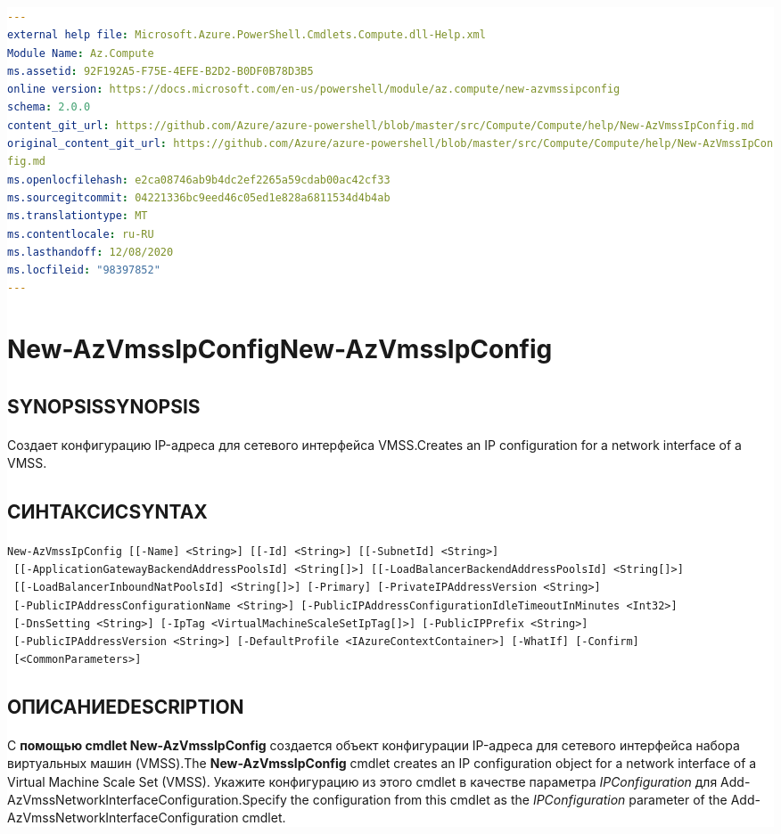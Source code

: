 ```yaml
---
external help file: Microsoft.Azure.PowerShell.Cmdlets.Compute.dll-Help.xml
Module Name: Az.Compute
ms.assetid: 92F192A5-F75E-4EFE-B2D2-B0DF0B78D3B5
online version: https://docs.microsoft.com/en-us/powershell/module/az.compute/new-azvmssipconfig
schema: 2.0.0
content_git_url: https://github.com/Azure/azure-powershell/blob/master/src/Compute/Compute/help/New-AzVmssIpConfig.md
original_content_git_url: https://github.com/Azure/azure-powershell/blob/master/src/Compute/Compute/help/New-AzVmssIpConfig.md
ms.openlocfilehash: e2ca08746ab9b4dc2ef2265a59cdab00ac42cf33
ms.sourcegitcommit: 04221336bc9eed46c05ed1e828a6811534d4b4ab
ms.translationtype: MT
ms.contentlocale: ru-RU
ms.lasthandoff: 12/08/2020
ms.locfileid: "98397852"
---
```

# <span data-ttu-id="211bd-101">New-AzVmssIpConfig</span><span class="sxs-lookup"><span data-stu-id="211bd-101">New-AzVmssIpConfig</span></span>

## <span data-ttu-id="211bd-102">SYNOPSIS</span><span class="sxs-lookup"><span data-stu-id="211bd-102">SYNOPSIS</span></span>
<span data-ttu-id="211bd-103">Создает конфигурацию IP-адреса для сетевого интерфейса VMSS.</span><span class="sxs-lookup"><span data-stu-id="211bd-103">Creates an IP configuration for a network interface of a VMSS.</span></span>

## <span data-ttu-id="211bd-104">СИНТАКСИС</span><span class="sxs-lookup"><span data-stu-id="211bd-104">SYNTAX</span></span>

```
New-AzVmssIpConfig [[-Name] <String>] [[-Id] <String>] [[-SubnetId] <String>]
 [[-ApplicationGatewayBackendAddressPoolsId] <String[]>] [[-LoadBalancerBackendAddressPoolsId] <String[]>]
 [[-LoadBalancerInboundNatPoolsId] <String[]>] [-Primary] [-PrivateIPAddressVersion <String>]
 [-PublicIPAddressConfigurationName <String>] [-PublicIPAddressConfigurationIdleTimeoutInMinutes <Int32>]
 [-DnsSetting <String>] [-IpTag <VirtualMachineScaleSetIpTag[]>] [-PublicIPPrefix <String>]
 [-PublicIPAddressVersion <String>] [-DefaultProfile <IAzureContextContainer>] [-WhatIf] [-Confirm]
 [<CommonParameters>]
```

## <span data-ttu-id="211bd-105">ОПИСАНИЕ</span><span class="sxs-lookup"><span data-stu-id="211bd-105">DESCRIPTION</span></span>
<span data-ttu-id="211bd-106">С **помощью cmdlet New-AzVmssIpConfig** создается объект конфигурации IP-адреса для сетевого интерфейса набора виртуальных машин (VMSS).</span><span class="sxs-lookup"><span data-stu-id="211bd-106">The **New-AzVmssIpConfig** cmdlet creates an IP configuration object for a network interface of a Virtual Machine Scale Set (VMSS).</span></span>
<span data-ttu-id="211bd-107">Укажите конфигурацию из этого cmdlet в качестве параметра *IPConfiguration* для Add-AzVmssNetworkInterfaceConfiguration.</span><span class="sxs-lookup"><span data-stu-id="211bd-107">Specify the configuration from this cmdlet as the *IPConfiguration* parameter of the Add-AzVmssNetworkInterfaceConfiguration cmdlet.</span></span>
